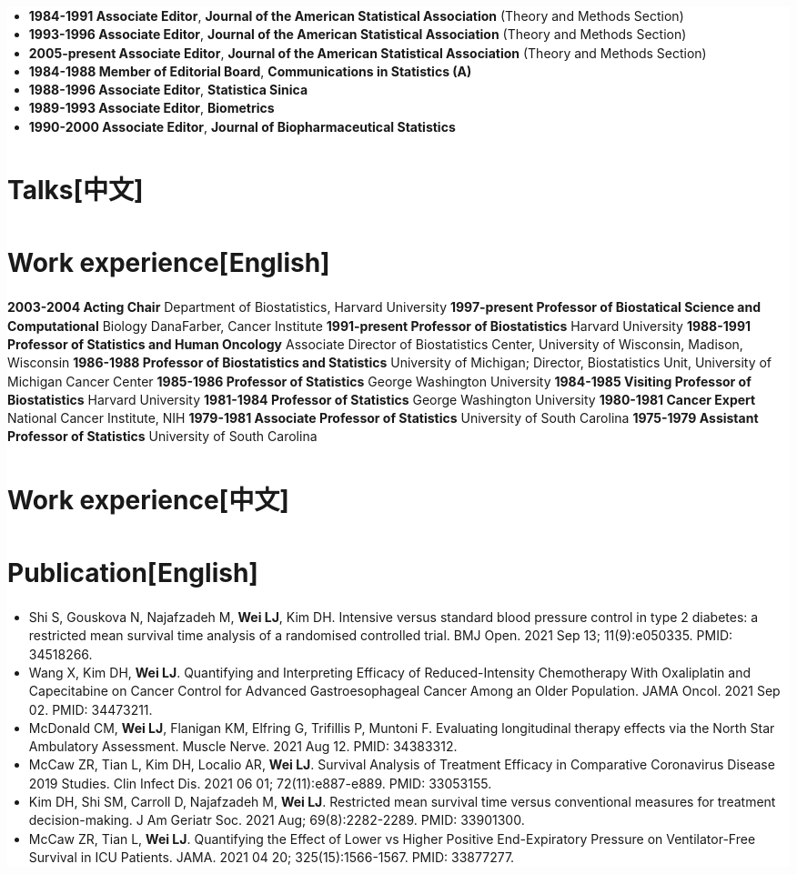 - **1984-1991 Associate Editor**, **Journal of the American Statistical Association**
(Theory and Methods Section)
- **1993-1996 Associate Editor**, **Journal of the American Statistical Association**
(Theory and Methods Section)
- **2005-present Associate Editor**, **Journal of the American Statistical Association**
(Theory and Methods Section)
- **1984-1988 Member of Editorial Board**, **Communications in Statistics (A)**
- **1988-1996 Associate Editor**, **Statistica Sinica**
- **1989-1993 Associate Editor**, **Biometrics**
- **1990-2000 Associate Editor**, **Journal of Biopharmaceutical Statistics**

# Talks[中文]

# Work experience[English]

**2003-2004 Acting Chair**
Department of Biostatistics, Harvard University
**1997-present Professor of Biostatical Science and Computational** Biology DanaFarber, Cancer Institute
**1991-present Professor of Biostatistics**
Harvard University
**1988-1991 Professor of Statistics and Human Oncology**
Associate Director of Biostatistics Center, University of Wisconsin, Madison, Wisconsin
**1986-1988 Professor of Biostatistics and Statistics**
University of Michigan; Director, Biostatistics Unit, University of Michigan Cancer Center
**1985-1986 Professor of Statistics**
George Washington University
**1984-1985 Visiting Professor of Biostatistics**
Harvard University
**1981-1984 Professor of Statistics**
George Washington University
**1980-1981 Cancer Expert**
National Cancer Institute, NIH
**1979-1981 Associate Professor of Statistics**
University of South Carolina
**1975-1979 Assistant Professor of Statistics**
University of South Carolina

# Work experience[中文]

# Publication[English]

- Shi S, Gouskova N, Najafzadeh M, **Wei LJ**, Kim DH. Intensive versus standard blood pressure control in type 2 diabetes: a restricted mean survival time analysis of a randomised controlled trial. BMJ Open. 2021 Sep 13; 11(9):e050335. PMID: 34518266.
- Wang X, Kim DH, **Wei LJ**. Quantifying and Interpreting Efficacy of Reduced-Intensity Chemotherapy With Oxaliplatin and Capecitabine on Cancer Control for Advanced Gastroesophageal Cancer Among an Older Population. JAMA Oncol. 2021 Sep 02. PMID: 34473211.
- McDonald CM, **Wei LJ**, Flanigan KM, Elfring G, Trifillis P, Muntoni F. Evaluating longitudinal therapy effects via the North Star Ambulatory Assessment. Muscle Nerve. 2021 Aug 12. PMID: 34383312.
- McCaw ZR, Tian L, Kim DH, Localio AR, **Wei LJ**. Survival Analysis of Treatment Efficacy in Comparative Coronavirus Disease 2019 Studies. Clin Infect Dis. 2021 06 01; 72(11):e887-e889. PMID: 33053155.
- Kim DH, Shi SM, Carroll D, Najafzadeh M, **Wei LJ**. Restricted mean survival time versus conventional measures for treatment decision-making. J Am Geriatr Soc. 2021 Aug; 69(8):2282-2289. PMID: 33901300.
- McCaw ZR, Tian L, **Wei LJ**. Quantifying the Effect of Lower vs Higher Positive End-Expiratory Pressure on Ventilator-Free Survival in ICU Patients. JAMA. 2021 04 20; 325(15):1566-1567. PMID: 33877277.